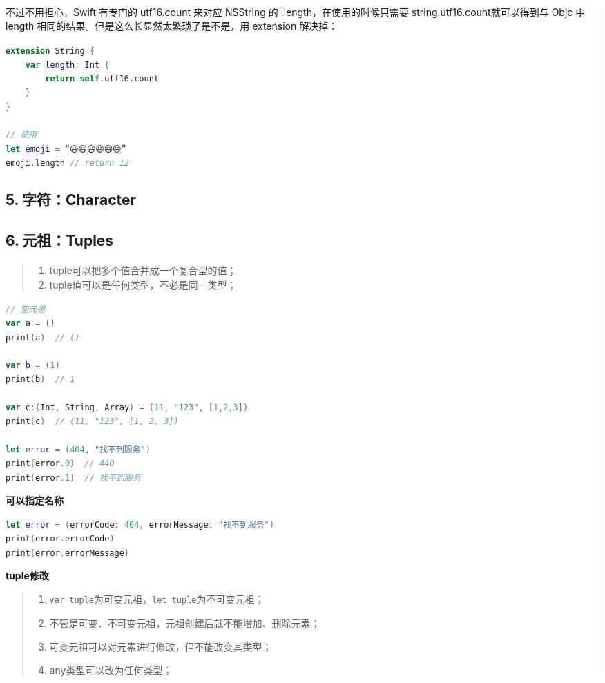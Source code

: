 不过不用担心，Swift 有专门的 utf16.count 来对应 NSString 的 .length，在使用的时候只需要 string.utf16.count就可以得到与 Objc 中 length 相同的结果。但是这么长显然太繁琐了是不是，用 extension 解决掉：

```swift
extension String {
    var length: Int {
        return self.utf16.count
    }
}

// 使用
let emoji = “😆😆😆😆😆😆”
emoji.length // return 12
```





## 5. 字符：Character



## 6. 元祖：Tuples

> 1. tuple可以把多个值合并成一个复合型的值；
> 2. tuple值可以是任何类型，不必是同一类型；

```swift
// 空元祖
var a = ()
print(a)  // ()

var b = (1)
print(b)  // 1

var c:(Int, String, Array) = (11, "123", [1,2,3])
print(c)  // (11, "123", [1, 2, 3])

let error = (404, "找不到服务")
print(error.0)  // 440
print(error.1)  // 找不到服务
```

**可以指定名称**

```swift
let error = (errorCode: 404, errorMessage: "找不到服务")
print(error.errorCode)
print(error.errorMessage)
```

**tuple修改**

> 1. `var tuple`为可变元祖，`let tuple`为不可变元祖；
>
> 2. 不管是可变、不可变元祖，元祖创建后就不能增加、删除元素；
> 3. 可变元祖可以对元素进行修改，但不能改变其类型；
> 4. any类型可以改为任何类型；
